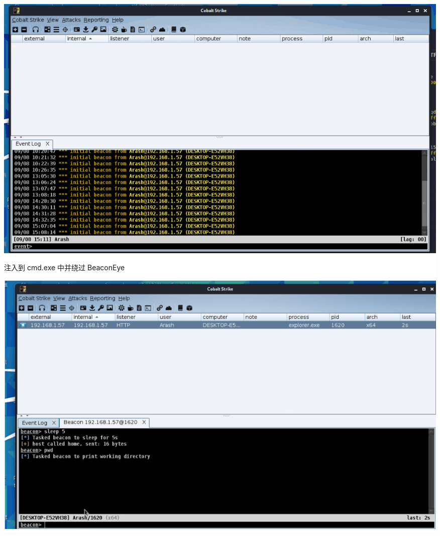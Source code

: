 [![1.gif](assets/1706496869-35dfae5b3d11b45d634974b4241efbaa.gif)](https://storage.tttang.com/media/attachment/2021/12/29/34241543-efb9-45dc-8b4c-f403639199b6.gif)

注入到 cmd.exe 中并绕过 BeaconEye

[![1.png](assets/1706496869-e8c6e7a6068a9228fe24035820481f7e.png)](https://storage.tttang.com/media/attachment/2021/12/29/05d2d2b4-e0a8-4780-afc5-d34db3350621.png)
